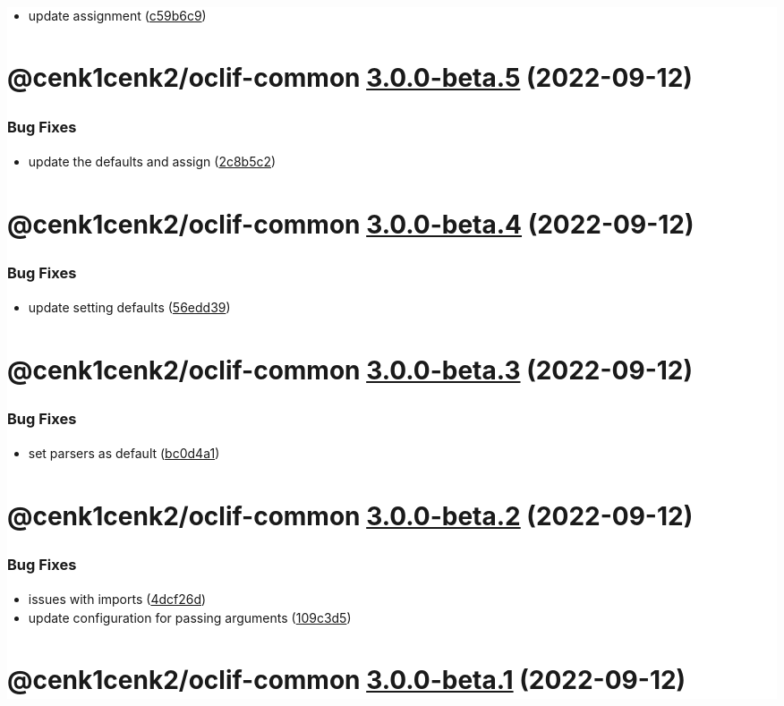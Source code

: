 - update assignment ([c59b6c9](https://gitlab.kilic.dev/libraries/oclif-tools/commit/c59b6c9247a941dfdbbdb56b3ee52b1b116bd66d))

# @cenk1cenk2/oclif-common [3.0.0-beta.5](https://gitlab.kilic.dev/libraries/oclif-tools/compare/@cenk1cenk2/oclif-common@3.0.0-beta.4...@cenk1cenk2/oclif-common@3.0.0-beta.5) (2022-09-12)

### Bug Fixes

- update the defaults and assign ([2c8b5c2](https://gitlab.kilic.dev/libraries/oclif-tools/commit/2c8b5c269adbd2d09821c7f2aee41e8887611366))

# @cenk1cenk2/oclif-common [3.0.0-beta.4](https://gitlab.kilic.dev/libraries/oclif-tools/compare/@cenk1cenk2/oclif-common@3.0.0-beta.3...@cenk1cenk2/oclif-common@3.0.0-beta.4) (2022-09-12)

### Bug Fixes

- update setting defaults ([56edd39](https://gitlab.kilic.dev/libraries/oclif-tools/commit/56edd3904d2681943bbacac656ff7212a20bbb54))

# @cenk1cenk2/oclif-common [3.0.0-beta.3](https://gitlab.kilic.dev/libraries/oclif-tools/compare/@cenk1cenk2/oclif-common@3.0.0-beta.2...@cenk1cenk2/oclif-common@3.0.0-beta.3) (2022-09-12)

### Bug Fixes

- set parsers as default ([bc0d4a1](https://gitlab.kilic.dev/libraries/oclif-tools/commit/bc0d4a1c32a1e3d24d0bdef3c342aeac1383b3d3))

# @cenk1cenk2/oclif-common [3.0.0-beta.2](https://gitlab.kilic.dev/libraries/oclif-tools/compare/@cenk1cenk2/oclif-common@3.0.0-beta.1...@cenk1cenk2/oclif-common@3.0.0-beta.2) (2022-09-12)

### Bug Fixes

- issues with imports ([4dcf26d](https://gitlab.kilic.dev/libraries/oclif-tools/commit/4dcf26d47953be96831274fc5a649a3b349492f6))
- update configuration for passing arguments ([109c3d5](https://gitlab.kilic.dev/libraries/oclif-tools/commit/109c3d5d3d4c2a255f2fd386e343f6a0bc26aa4c))

# @cenk1cenk2/oclif-common [3.0.0-beta.1](https://gitlab.kilic.dev/libraries/oclif-tools/compare/@cenk1cenk2/oclif-common@2.3.1-beta.1...@cenk1cenk2/oclif-common@3.0.0-beta.1) (2022-09-12)
